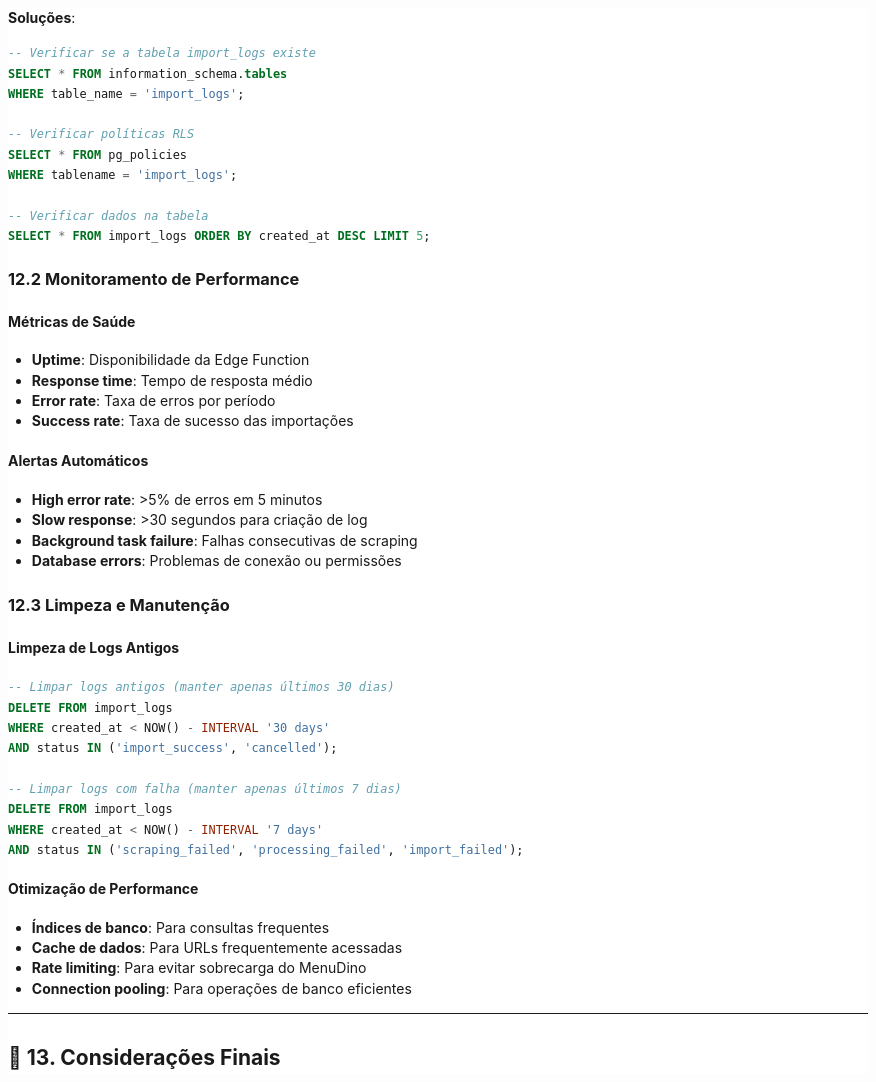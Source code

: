 **Soluções**:
```sql
-- Verificar se a tabela import_logs existe
SELECT * FROM information_schema.tables 
WHERE table_name = 'import_logs';

-- Verificar políticas RLS
SELECT * FROM pg_policies 
WHERE tablename = 'import_logs';

-- Verificar dados na tabela
SELECT * FROM import_logs ORDER BY created_at DESC LIMIT 5;
```

### **12.2 Monitoramento de Performance**

#### **Métricas de Saúde**
- **Uptime**: Disponibilidade da Edge Function
- **Response time**: Tempo de resposta médio
- **Error rate**: Taxa de erros por período
- **Success rate**: Taxa de sucesso das importações

#### **Alertas Automáticos**
- **High error rate**: >5% de erros em 5 minutos
- **Slow response**: >30 segundos para criação de log
- **Background task failure**: Falhas consecutivas de scraping
- **Database errors**: Problemas de conexão ou permissões

### **12.3 Limpeza e Manutenção**

#### **Limpeza de Logs Antigos**
```sql
-- Limpar logs antigos (manter apenas últimos 30 dias)
DELETE FROM import_logs 
WHERE created_at < NOW() - INTERVAL '30 days'
AND status IN ('import_success', 'cancelled');

-- Limpar logs com falha (manter apenas últimos 7 dias)
DELETE FROM import_logs 
WHERE created_at < NOW() - INTERVAL '7 days'
AND status IN ('scraping_failed', 'processing_failed', 'import_failed');
```

#### **Otimização de Performance**
- **Índices de banco**: Para consultas frequentes
- **Cache de dados**: Para URLs frequentemente acessadas
- **Rate limiting**: Para evitar sobrecarga do MenuDino
- **Connection pooling**: Para operações de banco eficientes

---

## 📝 **13. Considerações Finais**
